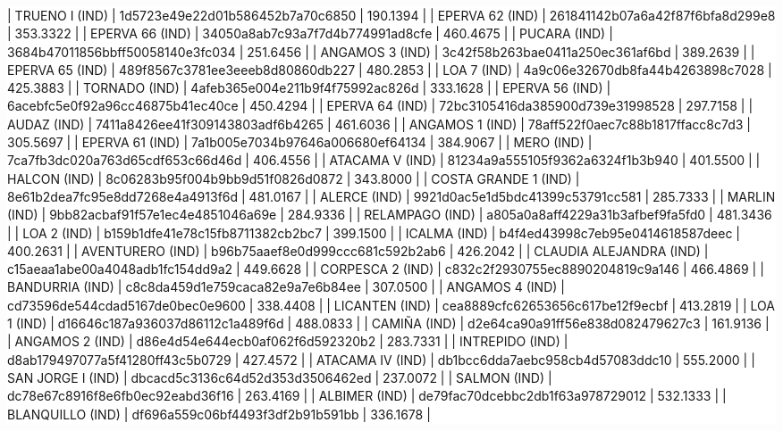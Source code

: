 | TRUENO I (IND)                 | 1d5723e49e22d01b586452b7a70c6850 |     190.1394 |
| EPERVA 62 (IND)                | 261841142b07a6a42f87f6bfa8d299e8 |     353.3322 |
| EPERVA 66 (IND)                | 34050a8ab7c93a7f7d4b774991ad8cfe |     460.4675 |
| PUCARA (IND)                   | 3684b47011856bbff50058140e3fc034 |     251.6456 |
| ANGAMOS 3 (IND)                | 3c42f58b263bae0411a250ec361af6bd |     389.2639 |
| EPERVA 65 (IND)                | 489f8567c3781ee3eeeb8d80860db227 |     480.2853 |
| LOA 7 (IND)                    | 4a9c06e32670db8fa44b4263898c7028 |     425.3883 |
| TORNADO (IND)                  | 4afeb365e004e211b9f4f75992ac826d |     333.1628 |
| EPERVA 56 (IND)                | 6acebfc5e0f92a96cc46875b41ec40ce |     450.4294 |
| EPERVA 64 (IND)                | 72bc3105416da385900d739e31998528 |     297.7158 |
| AUDAZ (IND)                    | 7411a8426ee41f309143803adf6b4265 |     461.6036 |
| ANGAMOS 1 (IND)                | 78aff522f0aec7c88b1817ffacc8c7d3 |     305.5697 |
| EPERVA 61 (IND)                | 7a1b005e7034b97646a006680ef64134 |     384.9067 |
| MERO (IND)                     | 7ca7fb3dc020a763d65cdf653c66d46d |     406.4556 |
| ATACAMA V (IND)                | 81234a9a555105f9362a6324f1b3b940 |     401.5500 |
| HALCON (IND)                   | 8c06283b95f004b9bb9d51f0826d0872 |     343.8000 |
| COSTA GRANDE 1 (IND)           | 8e61b2dea7fc95e8dd7268e4a4913f6d |     481.0167 |
| ALERCE (IND)                   | 9921d0ac5e1d5bdc41399c53791cc581 |     285.7333 |
| MARLIN (IND)                   | 9bb82acbaf91f57e1ec4e4851046a69e |     284.9336 |
| RELAMPAGO (IND)                | a805a0a8aff4229a31b3afbef9fa5fd0 |     481.3436 |
| LOA 2 (IND)                    | b159b1dfe41e78c15fb8711382cb2bc7 |     399.1500 |
| ICALMA (IND)                   | b4f4ed43998c7eb95e0414618587deec |     400.2631 |
| AVENTURERO (IND)               | b96b75aaef8e0d999ccc681c592b2ab6 |     426.2042 |
| CLAUDIA ALEJANDRA (IND)        | c15aeaa1abe00a4048adb1fc154dd9a2 |     449.6628 |
| CORPESCA 2 (IND)               | c832c2f2930755ec8890204819c9a146 |     466.4869 |
| BANDURRIA (IND)                | c8c8da459d1e759caca82e9a7e6b84ee |     307.0500 |
| ANGAMOS 4 (IND)                | cd73596de544cdad5167de0bec0e9600 |     338.4408 |
| LICANTEN (IND)                 | cea8889cfc62653656c617be12f9ecbf |     413.2819 |
| LOA 1 (IND)                    | d16646c187a936037d86112c1a489f6d |     488.0833 |
| CAMIÑA (IND)                   | d2e64ca90a91ff56e838d082479627c3 |     161.9136 |
| ANGAMOS 2 (IND)                | d86e4d54e644ecb0af062f6d592320b2 |     283.7331 |
| INTREPIDO (IND)                | d8ab179497077a5f41280ff43c5b0729 |     427.4572 |
| ATACAMA IV (IND)               | db1bcc6dda7aebc958cb4d57083ddc10 |     555.2000 |
| SAN JORGE I (IND)              | dbcacd5c3136c64d52d353d3506462ed |     237.0072 |
| SALMON (IND)                   | dc78e67c8916f8e6fb0ec92eabd36f16 |     263.4169 |
| ALBIMER (IND)                  | de79fac70dcebbc2db1f63a978729012 |     532.1333 |
| BLANQUILLO (IND)               | df696a559c06bf4493f3df2b91b591bb |     336.1678 |